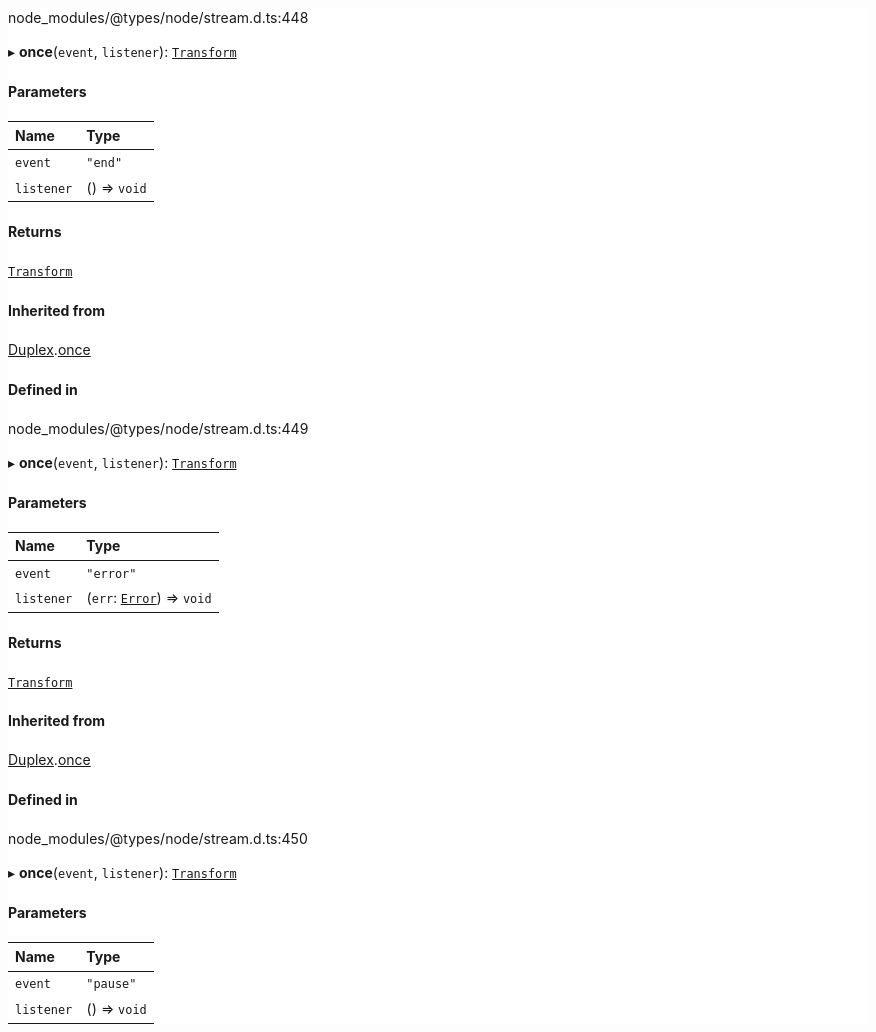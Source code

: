 node_modules/@types/node/stream.d.ts:448

▸ **once**(`event`, `listener`): [`Transform`](internal_.internal.Transform.md)

#### Parameters

| Name | Type |
| :------ | :------ |
| `event` | ``"end"`` |
| `listener` | () => `void` |

#### Returns

[`Transform`](internal_.internal.Transform.md)

#### Inherited from

[Duplex](internal_.Duplex.md).[once](internal_.Duplex.md#once)

#### Defined in

node_modules/@types/node/stream.d.ts:449

▸ **once**(`event`, `listener`): [`Transform`](internal_.internal.Transform.md)

#### Parameters

| Name | Type |
| :------ | :------ |
| `event` | ``"error"`` |
| `listener` | (`err`: [`Error`](../modules/internal_.md#error)) => `void` |

#### Returns

[`Transform`](internal_.internal.Transform.md)

#### Inherited from

[Duplex](internal_.Duplex.md).[once](internal_.Duplex.md#once)

#### Defined in

node_modules/@types/node/stream.d.ts:450

▸ **once**(`event`, `listener`): [`Transform`](internal_.internal.Transform.md)

#### Parameters

| Name | Type |
| :------ | :------ |
| `event` | ``"pause"`` |
| `listener` | () => `void` |
